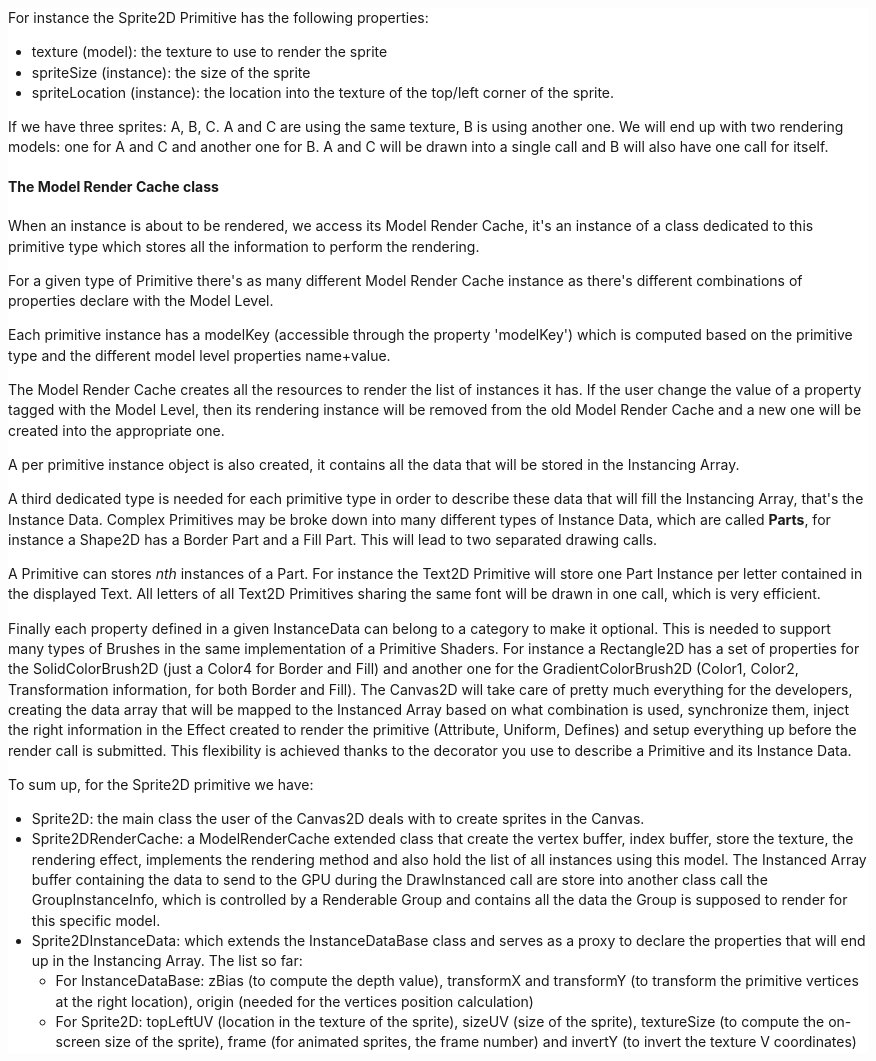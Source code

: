 For instance the Sprite2D Primitive has the following properties:

 - texture (model): the texture to use to render the sprite
 - spriteSize (instance): the size of the sprite
 - spriteLocation (instance): the location into the texture of the top/left corner of the sprite.

If we have three sprites: A, B, C. A and C are using the same texture, B is using another one. We will end up with two rendering models: one for A and C and another one for B. A and C will be drawn into a single call and B will also have one call for itself.

#### The Model Render Cache class
When an instance is about to be rendered, we access its Model Render Cache, it's an instance of a class dedicated to this primitive type which stores all the information to perform the rendering.

For a given type of Primitive there's as many different Model Render Cache instance as there's different combinations of properties declare with the Model Level.

Each primitive instance has a modelKey (accessible through the property 'modelKey') which is computed based on the primitive type and the different model level properties name+value.

The Model Render Cache creates all the resources to render the list of instances it has. If the user change the value of a property tagged with the Model Level, then its rendering instance will be removed from the old Model Render Cache and a new one will be created into the appropriate one.

A per primitive instance object is also created, it contains all the data that will be stored in the Instancing Array.

A third dedicated type is needed for each primitive type in order to describe these data that will fill the Instancing Array, that's the Instance Data.
Complex Primitives may be broke down into many different types of Instance Data, which are called **Parts**, for instance a Shape2D has a Border Part and a Fill Part. This will lead to two separated drawing calls.

A Primitive can stores *nth* instances of a Part. For instance the Text2D Primitive will store one Part Instance per letter contained in the displayed Text. All letters of all Text2D Primitives sharing the same font will be drawn in one call, which is very efficient.

Finally each property defined in a given InstanceData can belong to a category to make it optional. This is needed to support many types of Brushes in the same implementation of a Primitive Shaders.
For instance a Rectangle2D has a set of properties for the SolidColorBrush2D (just a Color4 for Border and Fill) and another one for the GradientColorBrush2D (Color1, Color2, Transformation information, for both Border and Fill).
The Canvas2D will take care of pretty much everything for the developers, creating the data array that will be mapped to the Instanced Array based on what combination is used, synchronize them, inject the right information in the Effect created to render the primitive (Attribute, Uniform, Defines) and setup everything up before the render call is submitted. This flexibility is achieved thanks to the decorator you use to describe a Primitive and its Instance Data.

To sum up, for the Sprite2D primitive we have:

- Sprite2D: the main class the user of the Canvas2D deals with to create sprites in the Canvas.
- Sprite2DRenderCache: a ModelRenderCache extended class that create the vertex buffer, index buffer, store the texture, the rendering effect, implements the rendering method and also hold the list of all instances using this model. The Instanced Array buffer containing the data to send to the GPU during the DrawInstanced call are store into another class call the GroupInstanceInfo, which is controlled by a Renderable Group and contains all the data the Group is supposed to render for this specific model.
- Sprite2DInstanceData: which extends the InstanceDataBase class and serves as a proxy to declare the properties that will end up in the Instancing Array. The list so far:
	- For InstanceDataBase: zBias (to compute the depth value), transformX and transformY (to transform the primitive vertices at the right location), origin (needed for the vertices position calculation)
	- For Sprite2D: topLeftUV (location in the texture of the sprite), sizeUV (size of the sprite), textureSize (to compute the on-screen size of the sprite), frame (for animated sprites, the frame number) and invertY (to invert the texture V coordinates)
